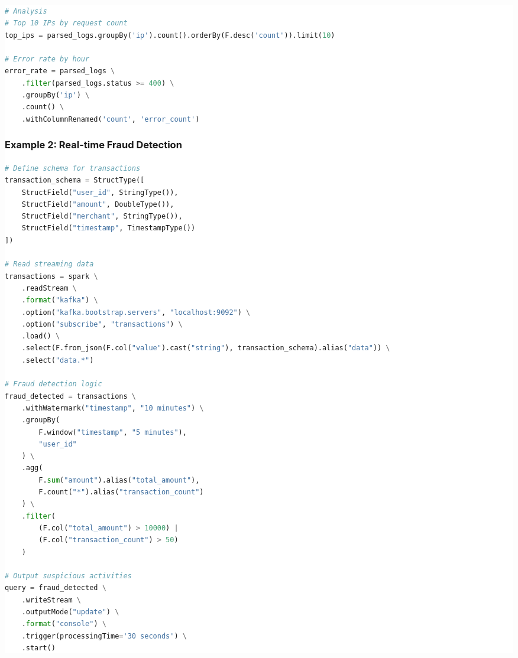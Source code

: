 ```python
# Analysis
# Top 10 IPs by request count
top_ips = parsed_logs.groupBy('ip').count().orderBy(F.desc('count')).limit(10)

# Error rate by hour
error_rate = parsed_logs \
    .filter(parsed_logs.status >= 400) \
    .groupBy('ip') \
    .count() \
    .withColumnRenamed('count', 'error_count')
```

### Example 2: Real-time Fraud Detection

```python
# Define schema for transactions
transaction_schema = StructType([
    StructField("user_id", StringType()),
    StructField("amount", DoubleType()),
    StructField("merchant", StringType()),
    StructField("timestamp", TimestampType())
])

# Read streaming data
transactions = spark \
    .readStream \
    .format("kafka") \
    .option("kafka.bootstrap.servers", "localhost:9092") \
    .option("subscribe", "transactions") \
    .load() \
    .select(F.from_json(F.col("value").cast("string"), transaction_schema).alias("data")) \
    .select("data.*")

# Fraud detection logic
fraud_detected = transactions \
    .withWatermark("timestamp", "10 minutes") \
    .groupBy(
        F.window("timestamp", "5 minutes"),
        "user_id"
    ) \
    .agg(
        F.sum("amount").alias("total_amount"),
        F.count("*").alias("transaction_count")
    ) \
    .filter(
        (F.col("total_amount") > 10000) | 
        (F.col("transaction_count") > 50)
    )

# Output suspicious activities
query = fraud_detected \
    .writeStream \
    .outputMode("update") \
    .format("console") \
    .trigger(processingTime='30 seconds') \
    .start()
```
